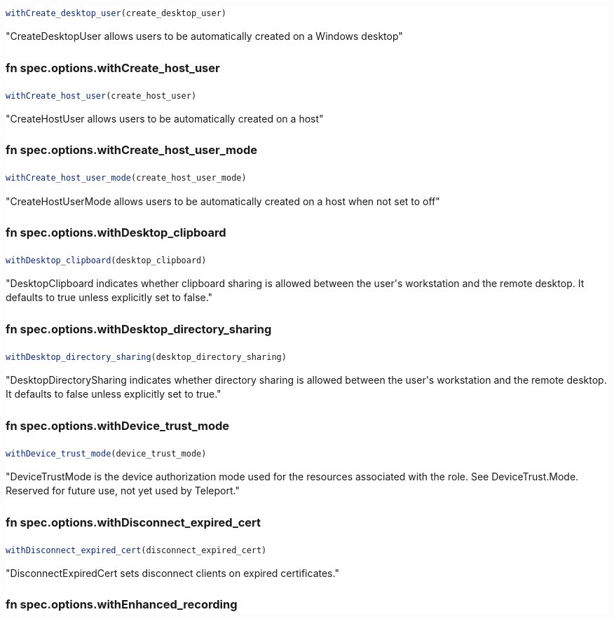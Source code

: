 ```ts
withCreate_desktop_user(create_desktop_user)
```

"CreateDesktopUser allows users to be automatically created on a Windows desktop"

### fn spec.options.withCreate_host_user

```ts
withCreate_host_user(create_host_user)
```

"CreateHostUser allows users to be automatically created on a host"

### fn spec.options.withCreate_host_user_mode

```ts
withCreate_host_user_mode(create_host_user_mode)
```

"CreateHostUserMode allows users to be automatically created on a host when not set to off"

### fn spec.options.withDesktop_clipboard

```ts
withDesktop_clipboard(desktop_clipboard)
```

"DesktopClipboard indicates whether clipboard sharing is allowed between the user's workstation and the remote desktop. It defaults to true unless explicitly set to false."

### fn spec.options.withDesktop_directory_sharing

```ts
withDesktop_directory_sharing(desktop_directory_sharing)
```

"DesktopDirectorySharing indicates whether directory sharing is allowed between the user's workstation and the remote desktop. It defaults to false unless explicitly set to true."

### fn spec.options.withDevice_trust_mode

```ts
withDevice_trust_mode(device_trust_mode)
```

"DeviceTrustMode is the device authorization mode used for the resources associated with the role. See DeviceTrust.Mode. Reserved for future use, not yet used by Teleport."

### fn spec.options.withDisconnect_expired_cert

```ts
withDisconnect_expired_cert(disconnect_expired_cert)
```

"DisconnectExpiredCert sets disconnect clients on expired certificates."

### fn spec.options.withEnhanced_recording
